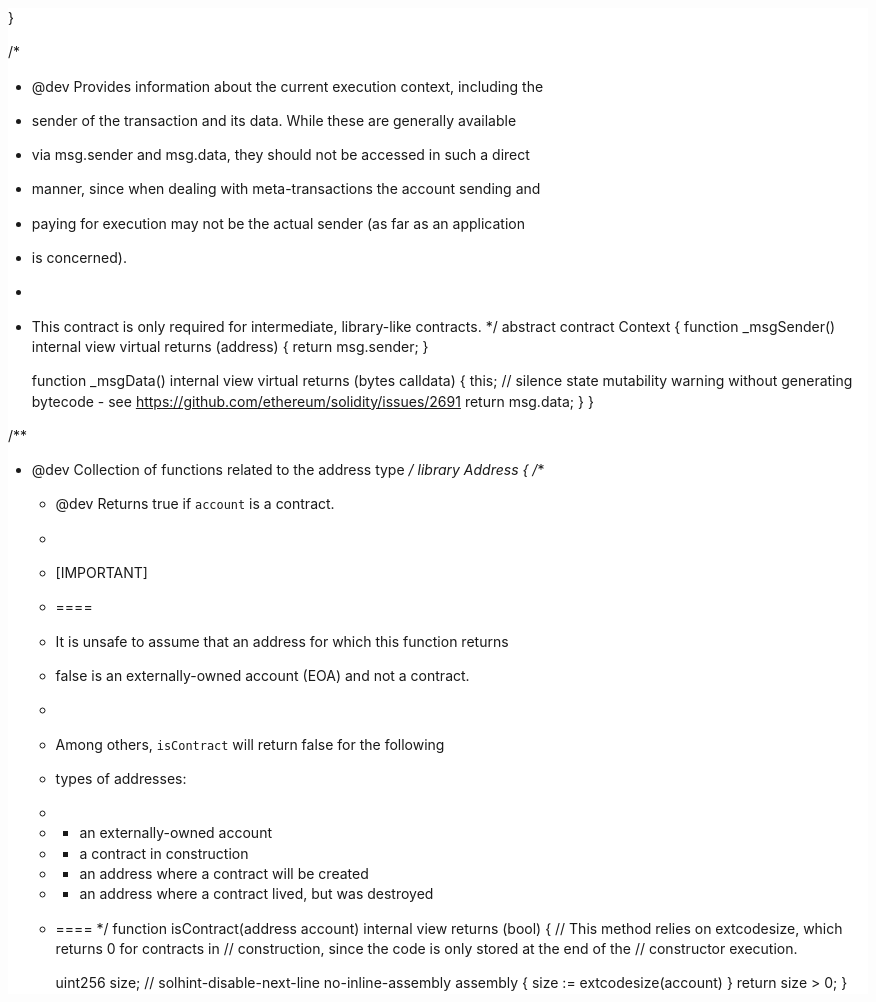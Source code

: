 }

/*
 * @dev Provides information about the current execution context, including the
 * sender of the transaction and its data. While these are generally available
 * via msg.sender and msg.data, they should not be accessed in such a direct
 * manner, since when dealing with meta-transactions the account sending and
 * paying for execution may not be the actual sender (as far as an application
 * is concerned).
 *
 * This contract is only required for intermediate, library-like contracts.
 */
abstract contract Context {
    function _msgSender() internal view virtual returns (address) {
        return msg.sender;
    }

    function _msgData() internal view virtual returns (bytes calldata) {
        this; // silence state mutability warning without generating bytecode - see https://github.com/ethereum/solidity/issues/2691
        return msg.data;
    }
}

/**
 * @dev Collection of functions related to the address type
 */
library Address {
    /**
     * @dev Returns true if `account` is a contract.
     *
     * [IMPORTANT]
     * ====
     * It is unsafe to assume that an address for which this function returns
     * false is an externally-owned account (EOA) and not a contract.
     *
     * Among others, `isContract` will return false for the following
     * types of addresses:
     *
     *  - an externally-owned account
     *  - a contract in construction
     *  - an address where a contract will be created
     *  - an address where a contract lived, but was destroyed
     * ====
     */
    function isContract(address account) internal view returns (bool) {
        // This method relies on extcodesize, which returns 0 for contracts in
        // construction, since the code is only stored at the end of the
        // constructor execution.

        uint256 size;
        // solhint-disable-next-line no-inline-assembly
        assembly { size := extcodesize(account) }
        return size > 0;
    }
